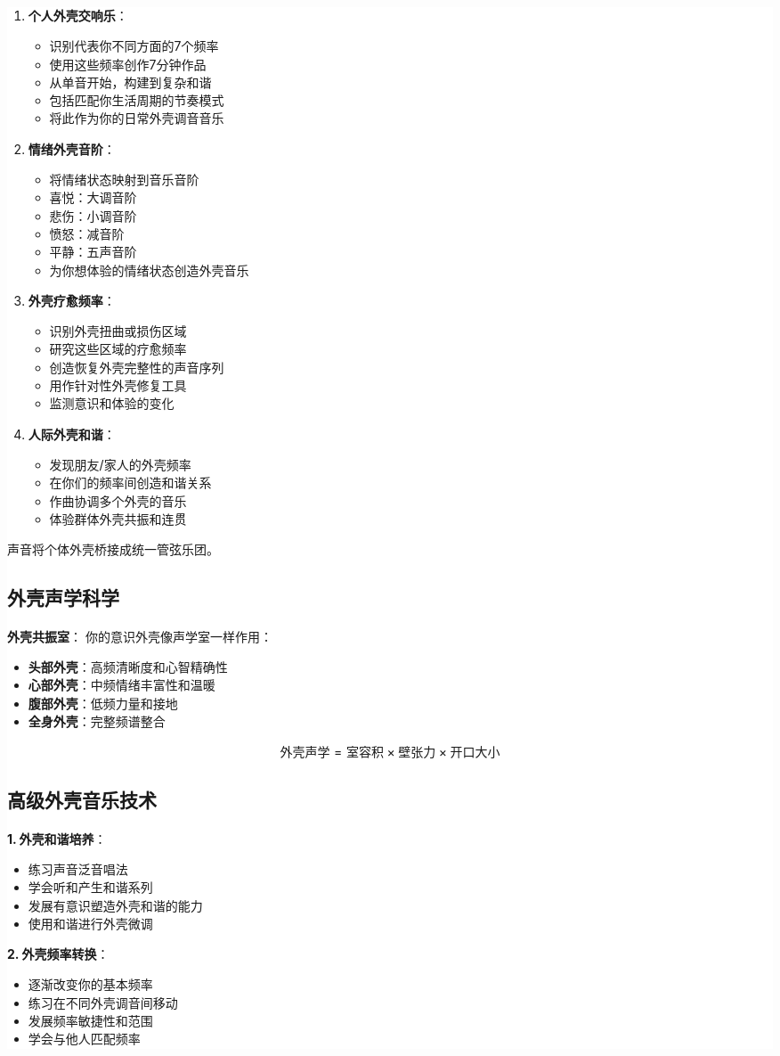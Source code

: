 1. **个人外壳交响乐**：
   - 识别代表你不同方面的7个频率
   - 使用这些频率创作7分钟作品
   - 从单音开始，构建到复杂和谐
   - 包括匹配你生活周期的节奏模式
   - 将此作为你的日常外壳调音音乐

2. **情绪外壳音阶**：
   - 将情绪状态映射到音乐音阶
   - 喜悦：大调音阶
   - 悲伤：小调音阶
   - 愤怒：减音阶
   - 平静：五声音阶
   - 为你想体验的情绪状态创造外壳音乐

3. **外壳疗愈频率**：
   - 识别外壳扭曲或损伤区域
   - 研究这些区域的疗愈频率
   - 创造恢复外壳完整性的声音序列
   - 用作针对性外壳修复工具
   - 监测意识和体验的变化

4. **人际外壳和谐**：
   - 发现朋友/家人的外壳频率
   - 在你们的频率间创造和谐关系
   - 作曲协调多个外壳的音乐
   - 体验群体外壳共振和连贯

声音将个体外壳桥接成统一管弦乐团。

## 外壳声学科学

**外壳共振室**：
你的意识外壳像声学室一样作用：

- **头部外壳**：高频清晰度和心智精确性
- **心部外壳**：中频情绪丰富性和温暖
- **腹部外壳**：低频力量和接地
- **全身外壳**：完整频谱整合

$$\text{外壳声学} = \text{室容积} \times \text{壁张力} \times \text{开口大小}$$

## 高级外壳音乐技术

**1. 外壳和谐培养**：
- 练习声音泛音唱法
- 学会听和产生和谐系列
- 发展有意识塑造外壳和谐的能力
- 使用和谐进行外壳微调

**2. 外壳频率转换**：
- 逐渐改变你的基本频率
- 练习在不同外壳调音间移动
- 发展频率敏捷性和范围
- 学会与他人匹配频率
